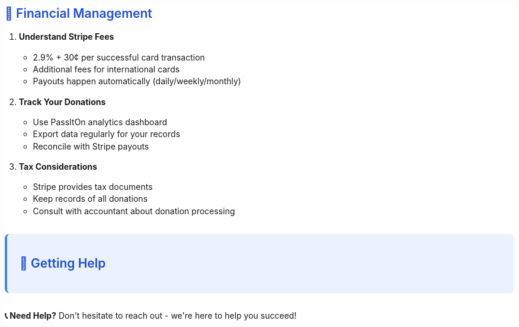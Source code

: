 <span style="font-size: 1.5rem; font-weight: 600; color: #1d4ed8;">📌 Financial Management</span>

</div>

1. **Understand Stripe Fees**
   - 2.9% + 30¢ per successful card transaction
   - Additional fees for international cards
   - Payouts happen automatically (daily/weekly/monthly)

2. **Track Your Donations**
   - Use PassItOn analytics dashboard
   - Export data regularly for your records
   - Reconcile with Stripe payouts

3. **Tax Considerations**
   - Stripe provides tax documents
   - Keep records of all donations
   - Consult with accountant about donation processing

<div style="background: rgba(59, 130, 246, 0.1); border-left: 4px solid #3b82f6; padding: 1.5rem; margin: 2rem 0; border-radius: 8px;">

<span style="font-size: 1.5rem; font-weight: 600; color: #1d4ed8;">📌 Getting Help</span>

</div>

**📞 Need Help?** Don't hesitate to reach out - we're here to help you succeed!